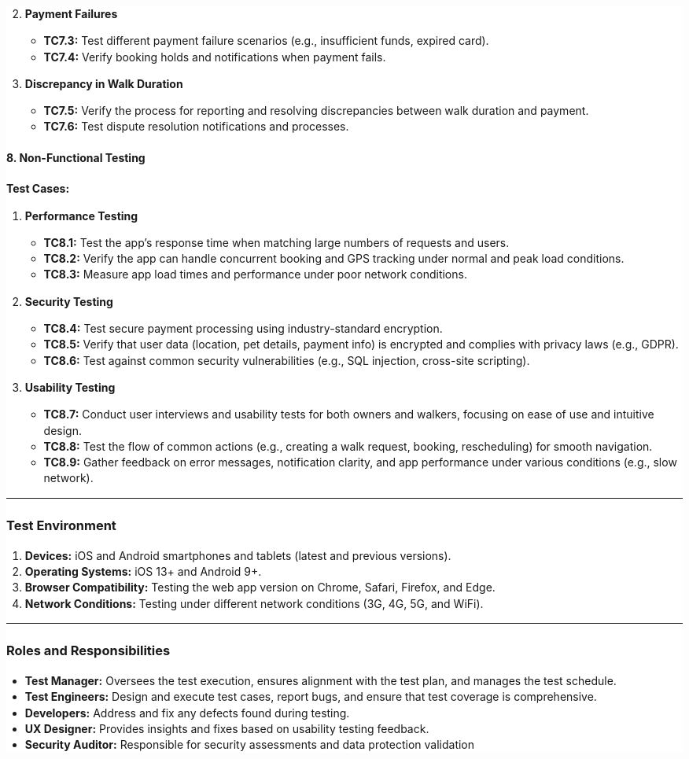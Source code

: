 2. **Payment Failures**

   - **TC7.3:** Test different payment failure scenarios (e.g., insufficient funds, expired card).
   - **TC7.4:** Verify booking holds and notifications when payment fails.

3. **Discrepancy in Walk Duration**
   - **TC7.5:** Verify the process for reporting and resolving discrepancies between walk duration and payment.
   - **TC7.6:** Test dispute resolution notifications and processes.

#### 8. **Non-Functional Testing**

**Test Cases:**

1. **Performance Testing**

   - **TC8.1:** Test the app’s response time when matching large numbers of requests and users.
   - **TC8.2:** Verify the app can handle concurrent booking and GPS tracking under normal and peak load conditions.
   - **TC8.3:** Measure app load times and performance under poor network conditions.

2. **Security Testing**

   - **TC8.4:** Test secure payment processing using industry-standard encryption.
   - **TC8.5:** Verify that user data (location, pet details, payment info) is encrypted and complies with privacy laws (e.g., GDPR).
   - **TC8.6:** Test against common security vulnerabilities (e.g., SQL injection, cross-site scripting).

3. **Usability Testing**
   - **TC8.7:** Conduct user interviews and usability tests for both owners and walkers, focusing on ease of use and intuitive design.
   - **TC8.8:** Test the flow of common actions (e.g., creating a walk request, booking, rescheduling) for smooth navigation.
   - **TC8.9:** Gather feedback on error messages, notification clarity, and app performance under various conditions (e.g., slow network).

---

### **Test Environment**

1. **Devices:** iOS and Android smartphones and tablets (latest and previous versions).
2. **Operating Systems:** iOS 13+ and Android 9+.
3. **Browser Compatibility:** Testing the web app version on Chrome, Safari, Firefox, and Edge.
4. **Network Conditions:** Testing under different network conditions (3G, 4G, 5G, and WiFi).

---

### **Roles and Responsibilities**

- **Test Manager:** Oversees the test execution, ensures alignment with the test plan, and manages the test schedule.
- **Test Engineers:** Design and execute test cases, report bugs, and ensure that test coverage is comprehensive.
- **Developers:** Address and fix any defects found during testing.
- **UX Designer:** Provides insights and fixes based on usability testing feedback.
- **Security Auditor:** Responsible for security assessments and data protection validation
